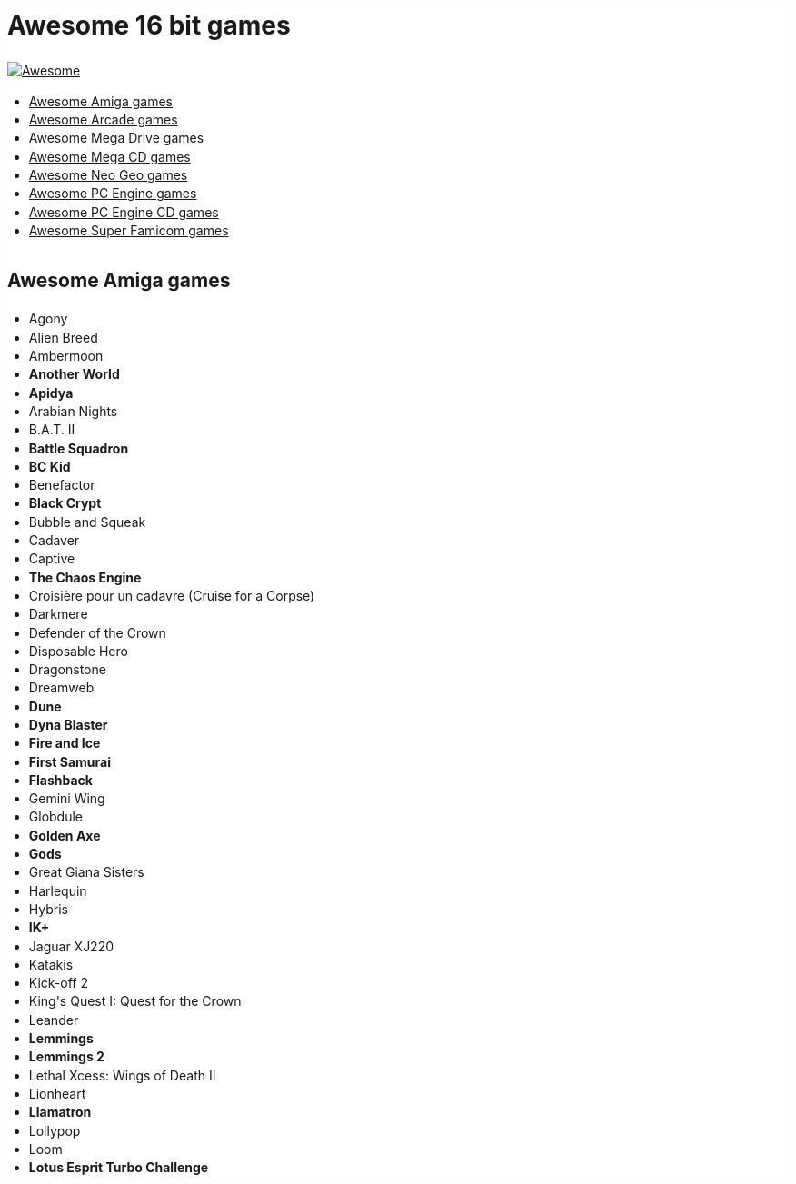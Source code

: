 # Awesome 16 bit games

[![Awesome](https://cdn.rawgit.com/sindresorhus/awesome/d7305f38d29fed78fa85652e3a63e154dd8e8829/media/badge.svg)](https://github.com/sindresorhus/awesome)

- [Awesome Amiga games](#awesome-amiga-games)
- [Awesome Arcade games](#awesome-arcade-games)
- [Awesome Mega Drive games](#awesome-mega-drive-games)
- [Awesome Mega CD games](#awesome-mega-cd-games)
- [Awesome Neo Geo games](#awesome-neo-geo-games)
- [Awesome PC Engine games](#awesome-pc-engine-games)
- [Awesome PC Engine CD games](#awesome-pc-engine-cd-games)
- [Awesome Super Famicom games](#awesome-super-famicom-games)

## Awesome Amiga games

- Agony
- Alien Breed
- Ambermoon
- **Another World**
- **Apidya**
- Arabian Nights
- B.A.T. II
- **Battle Squadron**
- **BC Kid**
- Benefactor
- **Black Crypt**
- Bubble and Squeak
- Cadaver
- Captive
- **The Chaos Engine**
- Croisière pour un cadavre (Cruise for a Corpse)
- Darkmere
- Defender of the Crown
- Disposable Hero
- Dragonstone
- Dreamweb
- **Dune**
- **Dyna Blaster**
- **Fire and Ice**
- **First Samurai**
- **Flashback**
- Gemini Wing
- Globdule
- **Golden Axe**
- **Gods**
- Great Giana Sisters
- Harlequin
- Hybris
- **IK+**
- Jaguar XJ220
- Katakis
- Kick-off 2
- King's Quest I: Quest for the Crown
- Leander
- **Lemmings**
- **Lemmings 2**
- Lethal Xcess: Wings of Death II
- Lionheart
- **Llamatron**
- Lollypop
- Loom
- **Lotus Esprit Turbo Challenge**